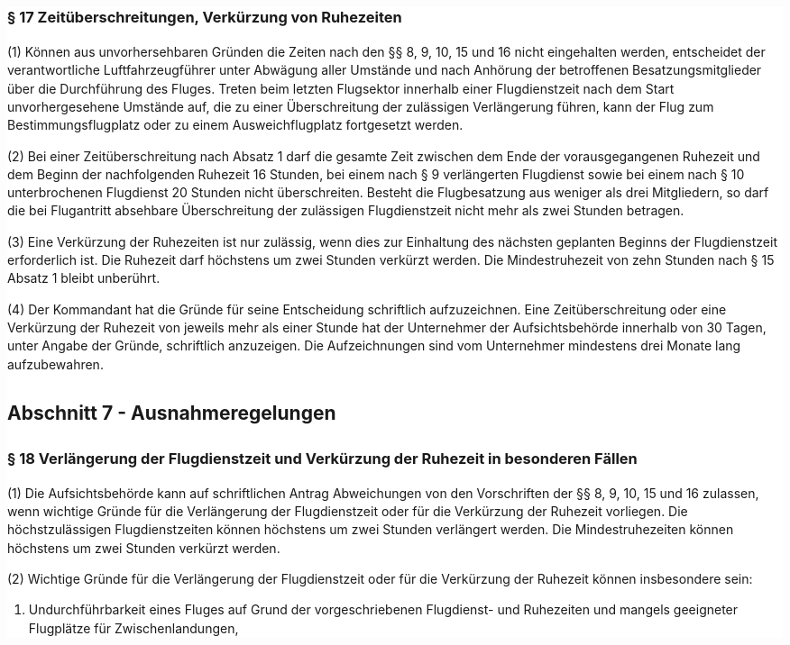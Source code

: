 ### § 17 Zeitüberschreitungen, Verkürzung von Ruhezeiten

(1) Können aus unvorhersehbaren Gründen die Zeiten nach den §§ 8, 9,
10, 15 und 16 nicht eingehalten werden, entscheidet der
verantwortliche Luftfahrzeugführer unter Abwägung aller Umstände und
nach Anhörung der betroffenen Besatzungsmitglieder über die
Durchführung des Fluges. Treten beim letzten Flugsektor innerhalb
einer Flugdienstzeit nach dem Start unvorhergesehene Umstände auf, die
zu einer Überschreitung der zulässigen Verlängerung führen, kann der
Flug zum Bestimmungsflugplatz oder zu einem Ausweichflugplatz
fortgesetzt werden.

(2) Bei einer Zeitüberschreitung nach Absatz 1 darf die gesamte Zeit
zwischen dem Ende der vorausgegangenen Ruhezeit und dem Beginn der
nachfolgenden Ruhezeit 16 Stunden, bei einem nach § 9 verlängerten
Flugdienst sowie bei einem nach § 10 unterbrochenen Flugdienst 20
Stunden nicht überschreiten. Besteht die Flugbesatzung aus weniger als
drei Mitgliedern, so darf die bei Flugantritt absehbare Überschreitung
der zulässigen Flugdienstzeit nicht mehr als zwei Stunden betragen.

(3) Eine Verkürzung der Ruhezeiten ist nur zulässig, wenn dies zur
Einhaltung des nächsten geplanten Beginns der Flugdienstzeit
erforderlich ist. Die Ruhezeit darf höchstens um zwei Stunden verkürzt
werden. Die Mindestruhezeit von zehn Stunden nach § 15 Absatz 1 bleibt
unberührt.

(4) Der Kommandant hat die Gründe für seine Entscheidung schriftlich
aufzuzeichnen. Eine Zeitüberschreitung oder eine Verkürzung der
Ruhezeit von jeweils mehr als einer Stunde hat der Unternehmer der
Aufsichtsbehörde innerhalb von 30 Tagen, unter Angabe der Gründe,
schriftlich anzuzeigen. Die Aufzeichnungen sind vom Unternehmer
mindestens drei Monate lang aufzubewahren.

## Abschnitt 7 - Ausnahmeregelungen

### § 18 Verlängerung der Flugdienstzeit und Verkürzung der Ruhezeit in besonderen Fällen

(1) Die Aufsichtsbehörde kann auf schriftlichen Antrag Abweichungen
von den Vorschriften der §§ 8, 9, 10, 15 und 16 zulassen, wenn
wichtige Gründe für die Verlängerung der Flugdienstzeit oder für die
Verkürzung der Ruhezeit vorliegen. Die höchstzulässigen
Flugdienstzeiten können höchstens um zwei Stunden verlängert werden.
Die Mindestruhezeiten können höchstens um zwei Stunden verkürzt
werden.

(2) Wichtige Gründe für die Verlängerung der Flugdienstzeit oder für
die Verkürzung der Ruhezeit können insbesondere sein:

1.  Undurchführbarkeit eines Fluges auf Grund der vorgeschriebenen
    Flugdienst- und Ruhezeiten und mangels geeigneter Flugplätze für
    Zwischenlandungen,
